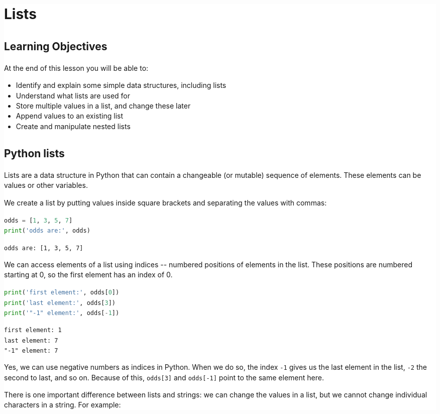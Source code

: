 

# Lists

## Learning Objectives

At the end of this lesson you will be able to:

- Identify and explain some simple data structures, including lists
- Understand what lists are used for
- Store multiple values in a list, and change these later
- Append values to an existing list
- Create and manipulate nested lists


## Python lists

Lists are a data structure in Python that can contain a changeable (or mutable) sequence of elements. These elements can be values or other variables.

We create a list by putting values inside square brackets and separating the values with commas:

~~~python
odds = [1, 3, 5, 7]
print('odds are:', odds)
~~~

~~~
odds are: [1, 3, 5, 7]
~~~


We can access elements of a list using indices -- numbered positions of elements in the list.
These positions are numbered starting at 0, so the first element has an index of 0.

~~~python
print('first element:', odds[0])
print('last element:', odds[3])
print('"-1" element:', odds[-1])
~~~

~~~txt
first element: 1
last element: 7
"-1" element: 7
~~~

Yes, we can use negative numbers as indices in Python. When we do so, the index `-1` gives us the
last element in the list, `-2` the second to last, and so on.
Because of this, `odds[3]` and `odds[-1]` point to the same element here.


There is one important difference between lists and strings:
we can change the values in a list,
but we cannot change individual characters in a string.
For example:
